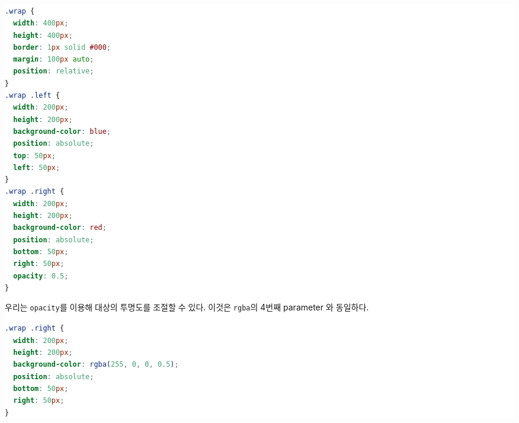 ```css
.wrap {
  width: 400px;
  height: 400px;
  border: 1px solid #000;
  margin: 100px auto;
  position: relative;
}
.wrap .left {
  width: 200px;
  height: 200px;
  background-color: blue;
  position: absolute;
  top: 50px;
  left: 50px;
}
.wrap .right {
  width: 200px;
  height: 200px;
  background-color: red;
  position: absolute;
  bottom: 50px;
  right: 50px;
  opacity: 0.5;
}
```

우리는 `opacity`를 이용해 대상의 투명도를 조절할 수 있다. 이것은 `rgba`의 4번째 parameter 와 동일하다.

```css
.wrap .right {
  width: 200px;
  height: 200px;
  background-color: rgba(255, 0, 0, 0.5);
  position: absolute;
  bottom: 50px;
  right: 50px;
}
```
